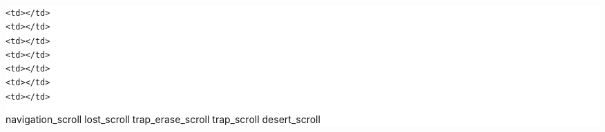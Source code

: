     <td></td>
    <td></td>
    <td></td>
    <td></td>
    <td></td>
    <td></td>
    <td></td>
  </tr>
  <tr>
    <td class="leftText">navigation_scroll</td>
    <td></td>
    <td></td>
    <td></td>
    <td></td>
    <td></td>
    <td></td>
    <td></td>
    <td></td>
    <td></td>
    <td></td>
  </tr>
  <tr>
    <td class="leftText">lost_scroll</td>
    <td></td>
    <td></td>
    <td></td>
    <td></td>
    <td></td>
    <td></td>
    <td></td>
    <td></td>
    <td></td>
    <td></td>
  </tr>
  <tr>
    <td class="leftText">trap_erase_scroll</td>
    <td></td>
    <td></td>
    <td></td>
    <td></td>
    <td></td>
    <td></td>
    <td></td>
    <td></td>
    <td></td>
    <td></td>
  </tr>
  <tr>
    <td class="leftText">trap_scroll</td>
    <td></td>
    <td></td>
    <td></td>
    <td></td>
    <td></td>
    <td></td>
    <td></td>
    <td></td>
    <td></td>
    <td></td>
  </tr>
  <tr>
    <td class="leftText">desert_scroll</td>
    <td></td>
    <td></td>